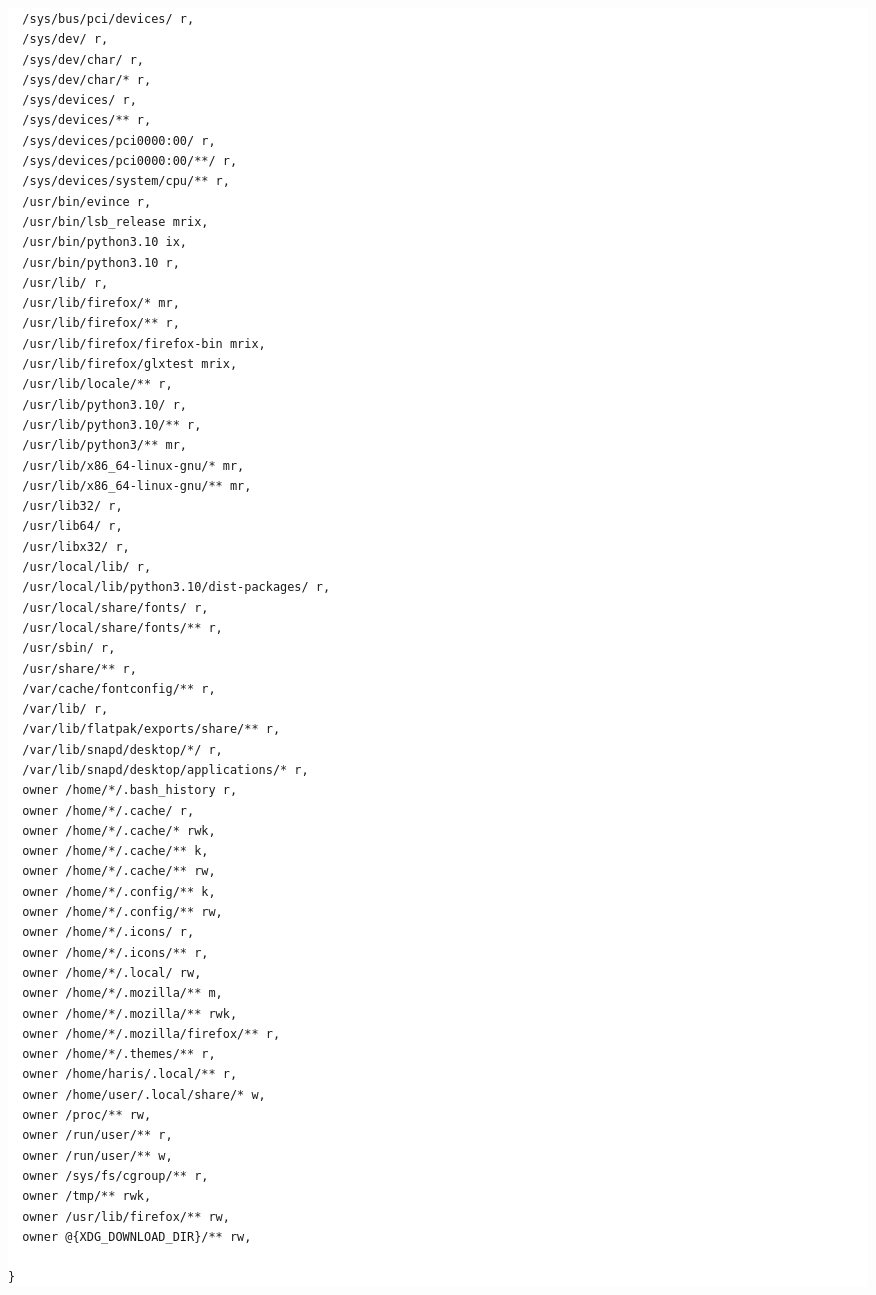 ```
  /sys/bus/pci/devices/ r,
  /sys/dev/ r,
  /sys/dev/char/ r,
  /sys/dev/char/* r,
  /sys/devices/ r,
  /sys/devices/** r,
  /sys/devices/pci0000:00/ r,
  /sys/devices/pci0000:00/**/ r,
  /sys/devices/system/cpu/** r,
  /usr/bin/evince r,
  /usr/bin/lsb_release mrix,
  /usr/bin/python3.10 ix,
  /usr/bin/python3.10 r,
  /usr/lib/ r,
  /usr/lib/firefox/* mr,
  /usr/lib/firefox/** r,
  /usr/lib/firefox/firefox-bin mrix,
  /usr/lib/firefox/glxtest mrix,
  /usr/lib/locale/** r,
  /usr/lib/python3.10/ r,
  /usr/lib/python3.10/** r,
  /usr/lib/python3/** mr,
  /usr/lib/x86_64-linux-gnu/* mr,
  /usr/lib/x86_64-linux-gnu/** mr,
  /usr/lib32/ r,
  /usr/lib64/ r,
  /usr/libx32/ r,
  /usr/local/lib/ r,
  /usr/local/lib/python3.10/dist-packages/ r,
  /usr/local/share/fonts/ r,
  /usr/local/share/fonts/** r,
  /usr/sbin/ r,
  /usr/share/** r,
  /var/cache/fontconfig/** r,
  /var/lib/ r,
  /var/lib/flatpak/exports/share/** r,
  /var/lib/snapd/desktop/*/ r,
  /var/lib/snapd/desktop/applications/* r,
  owner /home/*/.bash_history r,
  owner /home/*/.cache/ r,
  owner /home/*/.cache/* rwk,
  owner /home/*/.cache/** k,
  owner /home/*/.cache/** rw,
  owner /home/*/.config/** k,
  owner /home/*/.config/** rw,
  owner /home/*/.icons/ r,
  owner /home/*/.icons/** r,
  owner /home/*/.local/ rw,
  owner /home/*/.mozilla/** m,
  owner /home/*/.mozilla/** rwk,
  owner /home/*/.mozilla/firefox/** r,
  owner /home/*/.themes/** r,
  owner /home/haris/.local/** r,
  owner /home/user/.local/share/* w,
  owner /proc/** rw,
  owner /run/user/** r,
  owner /run/user/** w,
  owner /sys/fs/cgroup/** r,
  owner /tmp/** rwk,
  owner /usr/lib/firefox/** rw,
  owner @{XDG_DOWNLOAD_DIR}/** rw,

}
```